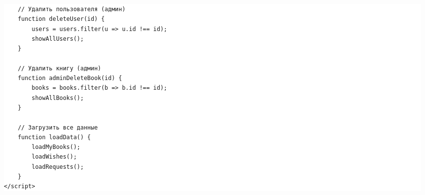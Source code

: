         // Удалить пользователя (админ)
        function deleteUser(id) {
            users = users.filter(u => u.id !== id);
            showAllUsers();
        }

        // Удалить книгу (админ)
        function adminDeleteBook(id) {
            books = books.filter(b => b.id !== id);
            showAllBooks();
        }

        // Загрузить все данные
        function loadData() {
            loadMyBooks();
            loadWishes();
            loadRequests();
        }
    </script>
</body>
</html>
